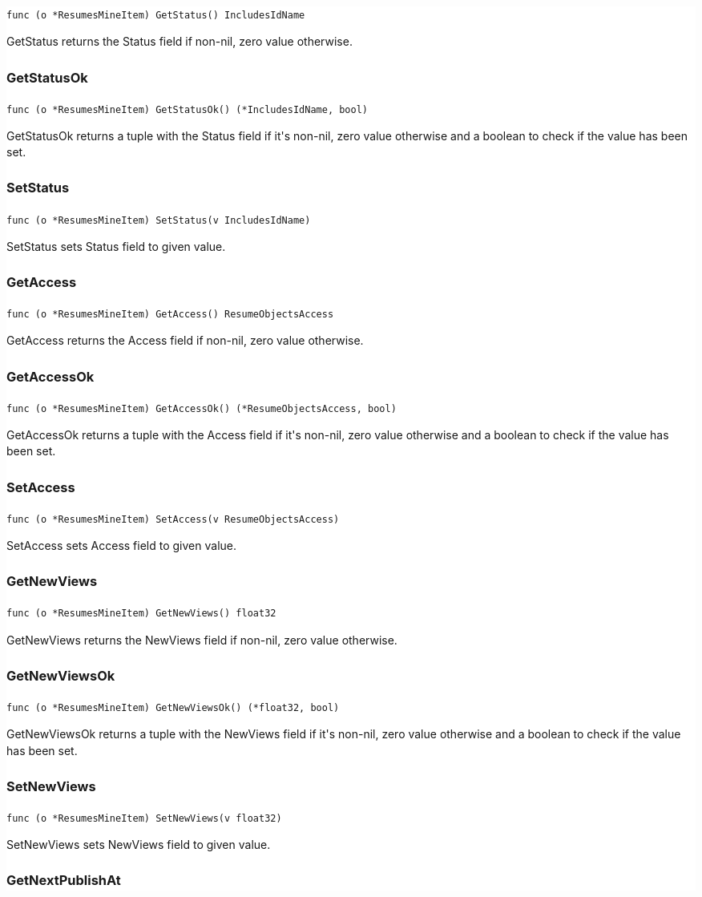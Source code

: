 `func (o *ResumesMineItem) GetStatus() IncludesIdName`

GetStatus returns the Status field if non-nil, zero value otherwise.

### GetStatusOk

`func (o *ResumesMineItem) GetStatusOk() (*IncludesIdName, bool)`

GetStatusOk returns a tuple with the Status field if it's non-nil, zero value otherwise
and a boolean to check if the value has been set.

### SetStatus

`func (o *ResumesMineItem) SetStatus(v IncludesIdName)`

SetStatus sets Status field to given value.


### GetAccess

`func (o *ResumesMineItem) GetAccess() ResumeObjectsAccess`

GetAccess returns the Access field if non-nil, zero value otherwise.

### GetAccessOk

`func (o *ResumesMineItem) GetAccessOk() (*ResumeObjectsAccess, bool)`

GetAccessOk returns a tuple with the Access field if it's non-nil, zero value otherwise
and a boolean to check if the value has been set.

### SetAccess

`func (o *ResumesMineItem) SetAccess(v ResumeObjectsAccess)`

SetAccess sets Access field to given value.


### GetNewViews

`func (o *ResumesMineItem) GetNewViews() float32`

GetNewViews returns the NewViews field if non-nil, zero value otherwise.

### GetNewViewsOk

`func (o *ResumesMineItem) GetNewViewsOk() (*float32, bool)`

GetNewViewsOk returns a tuple with the NewViews field if it's non-nil, zero value otherwise
and a boolean to check if the value has been set.

### SetNewViews

`func (o *ResumesMineItem) SetNewViews(v float32)`

SetNewViews sets NewViews field to given value.


### GetNextPublishAt
